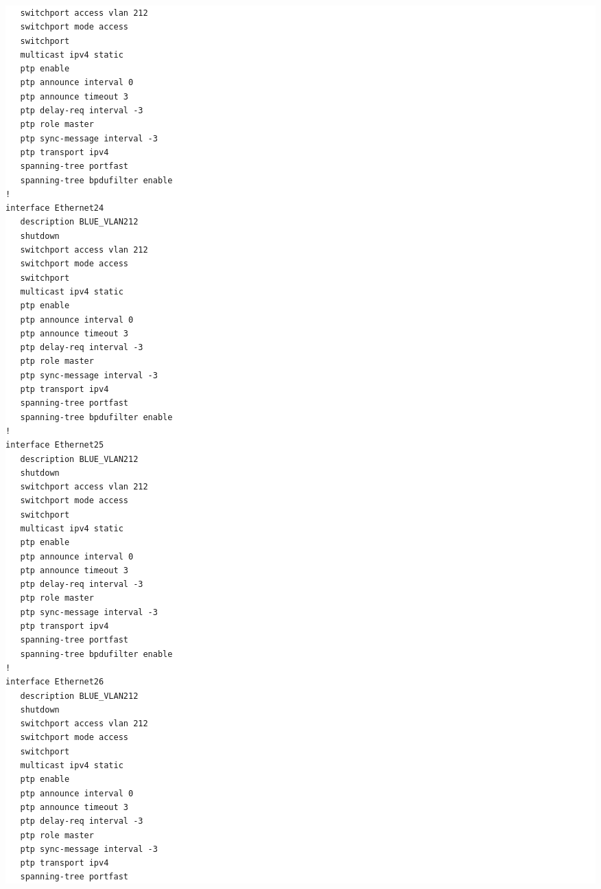 ```eos
   switchport access vlan 212
   switchport mode access
   switchport
   multicast ipv4 static
   ptp enable
   ptp announce interval 0
   ptp announce timeout 3
   ptp delay-req interval -3
   ptp role master
   ptp sync-message interval -3
   ptp transport ipv4
   spanning-tree portfast
   spanning-tree bpdufilter enable
!
interface Ethernet24
   description BLUE_VLAN212
   shutdown
   switchport access vlan 212
   switchport mode access
   switchport
   multicast ipv4 static
   ptp enable
   ptp announce interval 0
   ptp announce timeout 3
   ptp delay-req interval -3
   ptp role master
   ptp sync-message interval -3
   ptp transport ipv4
   spanning-tree portfast
   spanning-tree bpdufilter enable
!
interface Ethernet25
   description BLUE_VLAN212
   shutdown
   switchport access vlan 212
   switchport mode access
   switchport
   multicast ipv4 static
   ptp enable
   ptp announce interval 0
   ptp announce timeout 3
   ptp delay-req interval -3
   ptp role master
   ptp sync-message interval -3
   ptp transport ipv4
   spanning-tree portfast
   spanning-tree bpdufilter enable
!
interface Ethernet26
   description BLUE_VLAN212
   shutdown
   switchport access vlan 212
   switchport mode access
   switchport
   multicast ipv4 static
   ptp enable
   ptp announce interval 0
   ptp announce timeout 3
   ptp delay-req interval -3
   ptp role master
   ptp sync-message interval -3
   ptp transport ipv4
   spanning-tree portfast
```